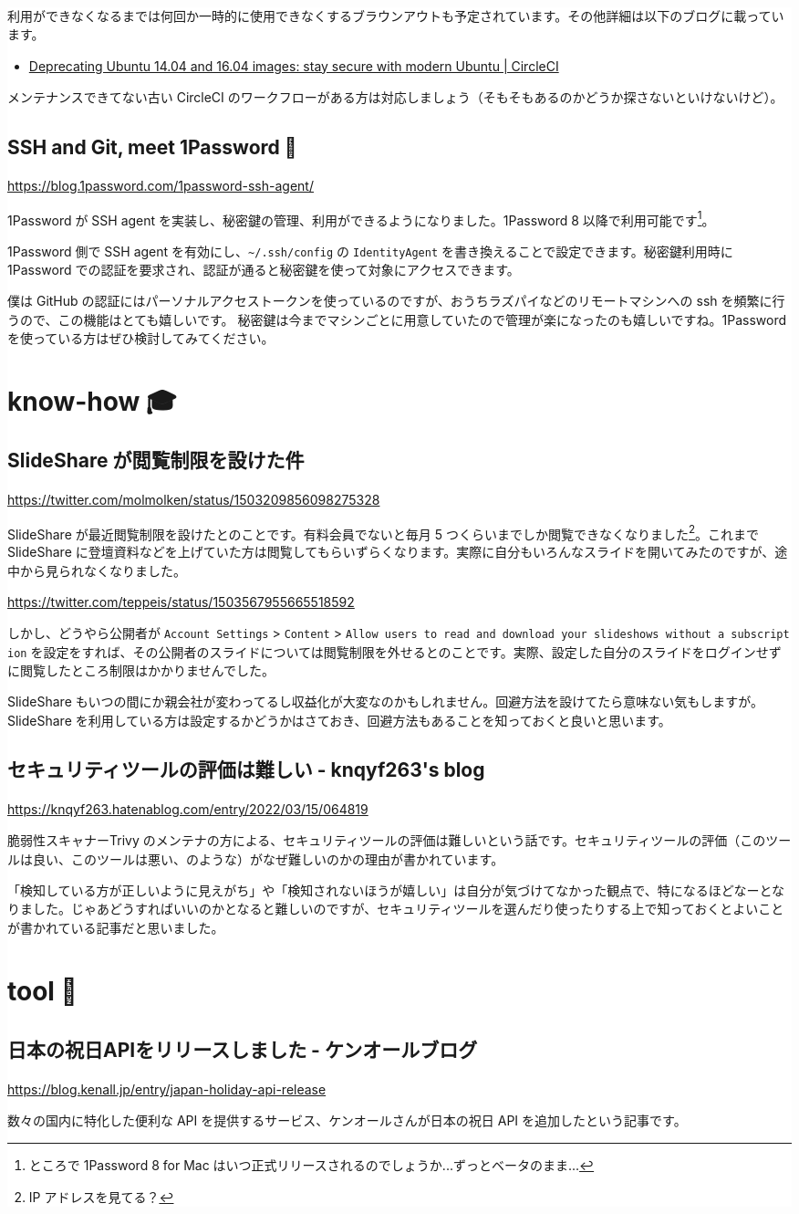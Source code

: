 利用ができなくなるまでは何回か一時的に使用できなくするブラウンアウトも予定されています。その他詳細は以下のブログに載っています。

- [Deprecating Ubuntu 14.04 and 16.04 images: stay secure with modern Ubuntu | CircleCI](https://circleci.com/blog/ubuntu-14-16-image-deprecation/)

メンテナンスできてない古い CircleCI のワークフローがある方は対応しましょう（そもそもあるのかどうか探さないといけないけど）。

## SSH and Git, meet 1Password 🥰
https://blog.1password.com/1password-ssh-agent/

1Password が SSH agent を実装し、秘密鍵の管理、利用ができるようになりました。1Password 8 以降で利用可能です[^1pass8]。

1Password 側で SSH agent を有効にし、`~/.ssh/config` の `IdentityAgent` を書き換えることで設定できます。秘密鍵利用時に 1Password での認証を要求され、認証が通ると秘密鍵を使って対象にアクセスできます。

僕は GitHub の認証にはパーソナルアクセストークンを使っているのですが、おうちラズパイなどのリモートマシンへの ssh を頻繁に行うので、この機能はとても嬉しいです。
秘密鍵は今までマシンごとに用意していたので管理が楽になったのも嬉しいですね。1Password を使っている方はぜひ検討してみてください。

[^1pass8]: ところで 1Password 8 for Mac はいつ正式リリースされるのでしょうか...ずっとベータのまま...

# know-how 🎓

## SlideShare が閲覧制限を設けた件
https://twitter.com/molmolken/status/1503209856098275328

SlideShare が最近閲覧制限を設けたとのことです。有料会員でないと毎月 5 つくらいまでしか閲覧できなくなりました[^slide]。これまで SlideShare に登壇資料などを上げていた方は閲覧してもらいずらくなります。実際に自分もいろんなスライドを開いてみたのですが、途中から見られなくなりました。

https://twitter.com/teppeis/status/1503567955665518592

しかし、どうやら公開者が `Account Settings` > `Content` > `Allow users to read and download your slideshows without a subscription` を設定をすれば、その公開者のスライドについては閲覧制限を外せるとのことです。実際、設定した自分のスライドをログインせずに閲覧したところ制限はかかりませんでした。

SlideShare もいつの間にか親会社が変わってるし収益化が大変なのかもしれません。回避方法を設けてたら意味ない気もしますが。SlideShare を利用している方は設定するかどうかはさておき、回避方法もあることを知っておくと良いと思います。

[^slide]: IP アドレスを見てる？

## セキュリティツールの評価は難しい - knqyf263's blog
https://knqyf263.hatenablog.com/entry/2022/03/15/064819

脆弱性スキャナーTrivy のメンテナの方による、セキュリティツールの評価は難しいという話です。セキュリティツールの評価（このツールは良い、このツールは悪い、のような）がなぜ難しいのかの理由が書かれています。

「検知している方が正しいように見えがち」や「検知されないほうが嬉しい」は自分が気づけてなかった観点で、特になるほどなーとなりました。じゃあどうすればいいのかとなると難しいのですが、セキュリティツールを選んだり使ったりする上で知っておくとよいことが書かれている記事だと思いました。


# tool 🔨

## 日本の祝日APIをリリースしました - ケンオールブログ
https://blog.kenall.jp/entry/japan-holiday-api-release

数々の国内に特化した便利な API を提供するサービス、ケンオールさんが日本の祝日 API を追加したという記事です。


[^old_log]: 古い実行結果を遡れる機能自体はちょっと前から一部の人は使えていました。
[^gh_rerun]: `gh run rerun` で re-run できるらしい。https://docs.github.com/en/actions/managing-workflow-runs/re-running-workflows-and-jobs#reviewing-previous-workflow-runs
[^fuzz]: fuzz testing または fuzzing だと思うんだけど、fuzzing って書いたら混乱するから fuzz testing の方を書いた。
[^holi]: https://kenall.jp/docs/API/holidays/